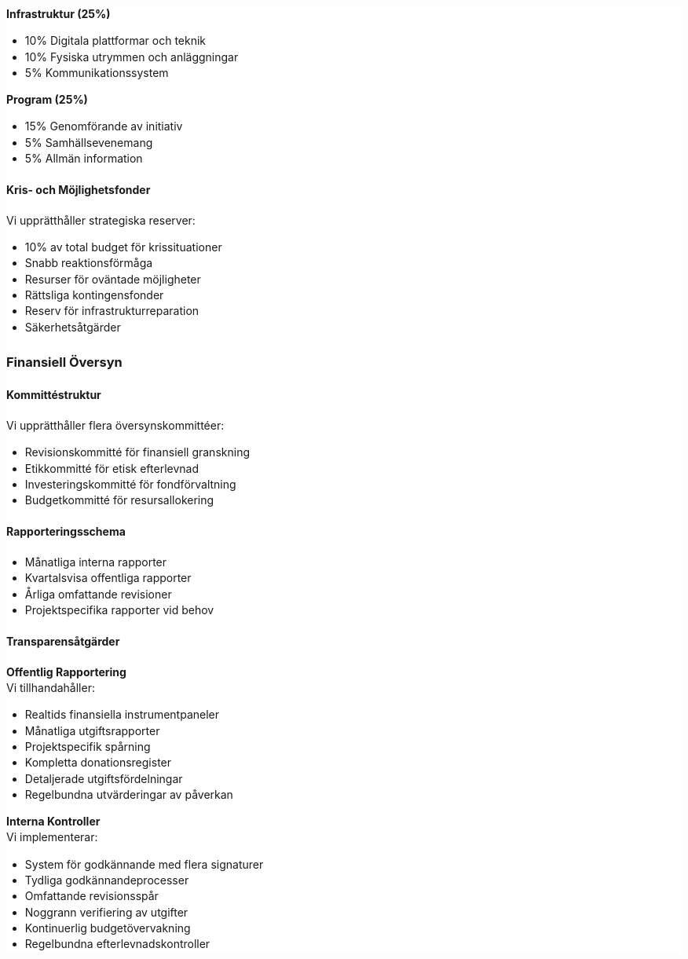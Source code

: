 **Infrastruktur (25%)**
- 10% Digitala plattformar och teknik
- 10% Fysiska utrymmen och anläggningar
- 5% Kommunikationssystem

**Program (25%)**
- 15% Genomförande av initiativ
- 5% Samhällsevenemang
- 5% Allmän information

#### Kris- och Möjlighetsfonder

Vi upprätthåller strategiska reserver:
- 10% av total budget för krissituationer
- Snabb reaktionsförmåga
- Resurser för oväntade möjligheter
- Rättsliga kontingensfonder
- Reserv för infrastrukturreparation
- Säkerhetsåtgärder

### Finansiell Översyn

#### Kommittéstruktur

Vi upprätthåller flera översynskommittéer:
- Revisionskommitté för finansiell granskning
- Etikkommitté för etisk efterlevnad
- Investeringskommitté för fondförvaltning
- Budgetkommitté för resursallokering

#### Rapporteringsschema
- Månatliga interna rapporter
- Kvartalsvisa offentliga rapporter
- Årliga omfattande revisioner
- Projektspecifika rapporter vid behov

#### Transparensåtgärder

**Offentlig Rapportering**  
Vi tillhandahåller:
- Realtids finansiella instrumentpaneler
- Månatliga utgiftsrapporter
- Projektspecifik spårning
- Kompletta donationsregister
- Detaljerade utgiftsfördelningar
- Regelbundna utvärderingar av påverkan

**Interna Kontroller**  
Vi implementerar:
- System för godkännande med flera signaturer
- Tydliga godkännandeprocesser
- Omfattande revisionsspår
- Noggrann verifiering av utgifter
- Kontinuerlig budgetövervakning
- Regelbundna efterlevnadskontroller
